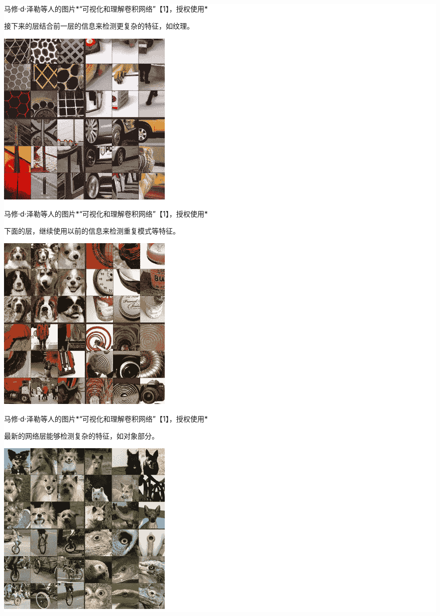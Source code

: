 马修·d·泽勒等人的图片*“可视化和理解卷积网络”【1】，授权使用*

接下来的层结合前一层的信息来检测更复杂的特征，如纹理。

![](img/566a7426630fe528b85f6f81412c570a.png)

马修·d·泽勒等人的图片*“可视化和理解卷积网络”【1】，授权使用*

下面的层，继续使用以前的信息来检测重复模式等特征。

![](img/928808ff9e907029fbd687d4bda82ab3.png)

马修·d·泽勒等人的图片*“可视化和理解卷积网络”【1】，授权使用*

最新的网络层能够检测复杂的特征，如对象部分。

![](img/93fede08e4f904eaecb7b5054b9af47b.png)
